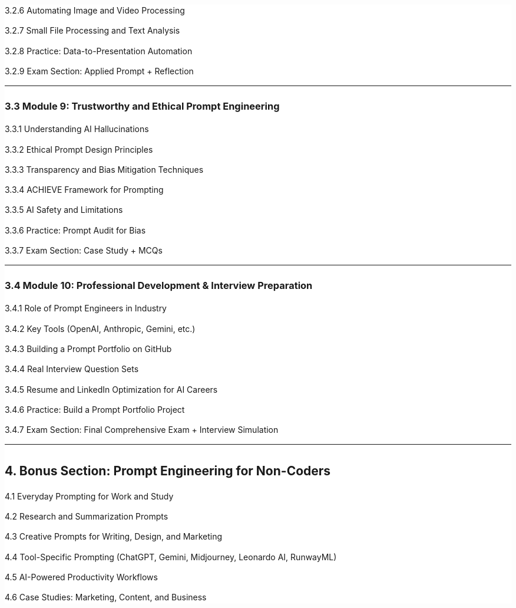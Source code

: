 3.2.6 Automating Image and Video Processing

3.2.7 Small File Processing and Text Analysis

3.2.8 Practice: Data-to-Presentation Automation

3.2.9 Exam Section: Applied Prompt + Reflection

---

### 3.3 Module 9: Trustworthy and Ethical Prompt Engineering

3.3.1 Understanding AI Hallucinations

3.3.2 Ethical Prompt Design Principles

3.3.3 Transparency and Bias Mitigation Techniques

3.3.4 ACHIEVE Framework for Prompting

3.3.5 AI Safety and Limitations

3.3.6 Practice: Prompt Audit for Bias

3.3.7 Exam Section: Case Study + MCQs

---

### 3.4 Module 10: Professional Development & Interview Preparation

3.4.1 Role of Prompt Engineers in Industry

3.4.2 Key Tools (OpenAI, Anthropic, Gemini, etc.)

3.4.3 Building a Prompt Portfolio on GitHub

3.4.4 Real Interview Question Sets

3.4.5 Resume and LinkedIn Optimization for AI Careers

3.4.6 Practice: Build a Prompt Portfolio Project

3.4.7 Exam Section: Final Comprehensive Exam + Interview Simulation

---

## 4. Bonus Section: Prompt Engineering for Non-Coders

4.1 Everyday Prompting for Work and Study

4.2 Research and Summarization Prompts

4.3 Creative Prompts for Writing, Design, and Marketing

4.4 Tool-Specific Prompting (ChatGPT, Gemini, Midjourney, Leonardo AI, RunwayML)

4.5 AI-Powered Productivity Workflows

4.6 Case Studies: Marketing, Content, and Business
